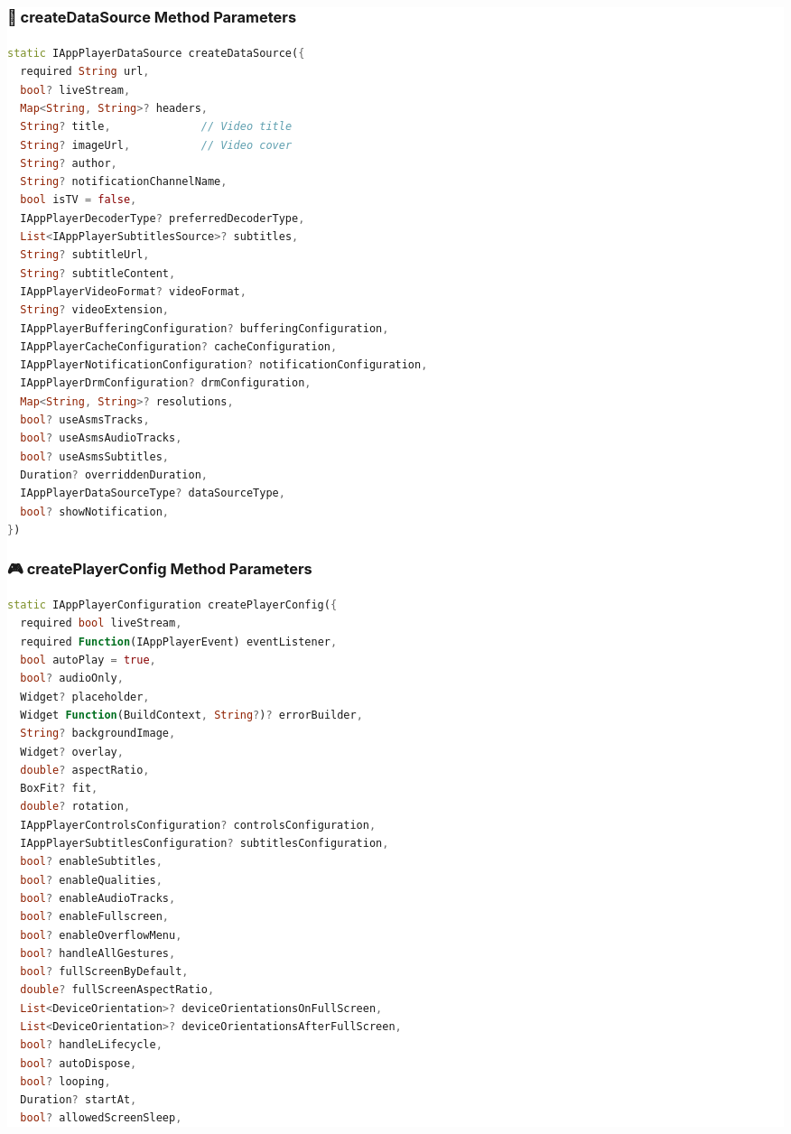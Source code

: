 ### 🎯 createDataSource Method Parameters

```dart
static IAppPlayerDataSource createDataSource({
  required String url,
  bool? liveStream,
  Map<String, String>? headers,
  String? title,              // Video title
  String? imageUrl,           // Video cover
  String? author,
  String? notificationChannelName,
  bool isTV = false,
  IAppPlayerDecoderType? preferredDecoderType,
  List<IAppPlayerSubtitlesSource>? subtitles,
  String? subtitleUrl,
  String? subtitleContent,
  IAppPlayerVideoFormat? videoFormat,
  String? videoExtension,
  IAppPlayerBufferingConfiguration? bufferingConfiguration,
  IAppPlayerCacheConfiguration? cacheConfiguration,
  IAppPlayerNotificationConfiguration? notificationConfiguration,
  IAppPlayerDrmConfiguration? drmConfiguration,
  Map<String, String>? resolutions,
  bool? useAsmsTracks,
  bool? useAsmsAudioTracks,
  bool? useAsmsSubtitles,
  Duration? overriddenDuration,
  IAppPlayerDataSourceType? dataSourceType,
  bool? showNotification,
})
```

### 🎮 createPlayerConfig Method Parameters

```dart
static IAppPlayerConfiguration createPlayerConfig({
  required bool liveStream,
  required Function(IAppPlayerEvent) eventListener,
  bool autoPlay = true,
  bool? audioOnly,
  Widget? placeholder,
  Widget Function(BuildContext, String?)? errorBuilder,
  String? backgroundImage,
  Widget? overlay,
  double? aspectRatio,
  BoxFit? fit,
  double? rotation,
  IAppPlayerControlsConfiguration? controlsConfiguration,
  IAppPlayerSubtitlesConfiguration? subtitlesConfiguration,
  bool? enableSubtitles,
  bool? enableQualities,
  bool? enableAudioTracks,
  bool? enableFullscreen,
  bool? enableOverflowMenu,
  bool? handleAllGestures,
  bool? fullScreenByDefault,
  double? fullScreenAspectRatio,
  List<DeviceOrientation>? deviceOrientationsOnFullScreen,
  List<DeviceOrientation>? deviceOrientationsAfterFullScreen,
  bool? handleLifecycle,
  bool? autoDispose,
  bool? looping,
  Duration? startAt,
  bool? allowedScreenSleep,
```